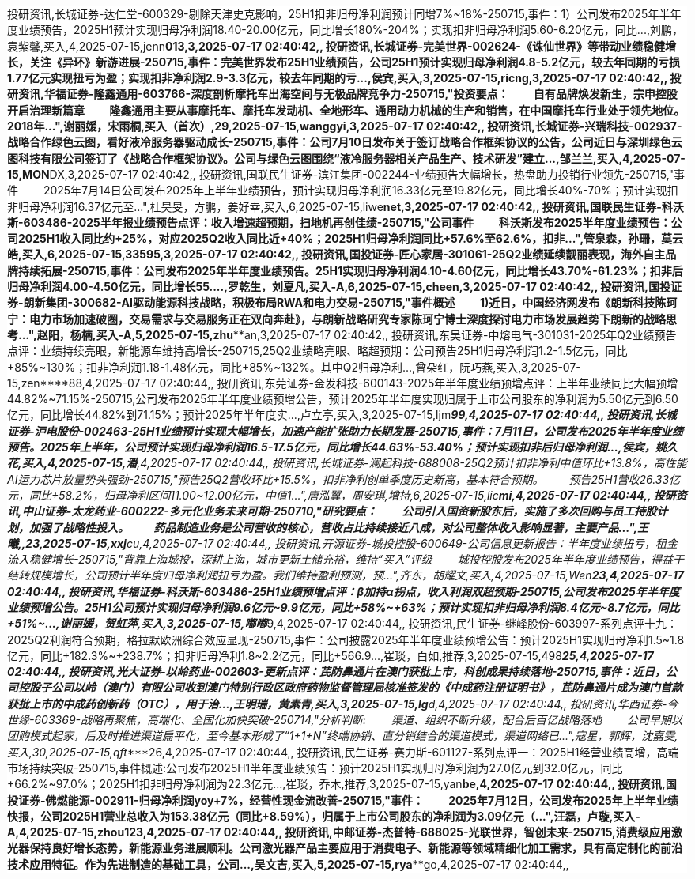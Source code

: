 投研资讯,长城证券-达仁堂-600329-剔除天津史克影响，25H1扣非归母净利润预计同增7%~18%-250715,事件：1）公司发布2025年半年度业绩预告，2025H1预计实现归母净利润18.40-20.00亿元，同比增长180%-204%；实现扣非归母净利润5.60-6.20亿元，同比...,刘鹏，袁紫馨,买入,4,2025-07-15,jenn******013,3,2025-07-17 02:40:42,,
投研资讯,长城证券-完美世界-002624-《诛仙世界》等带动业绩稳健增长，关注《异环》新游进展-250715,事件：完美世界发布25H1业绩预告，公司25H1预计实现归母净利润4.8-5.2亿元，较去年同期的亏损1.77亿元实现扭亏为盈；实现扣非净利润2.9-3.3亿元，较去年同期的亏...,侯宾,买入,3,2025-07-15,ric****ng,3,2025-07-17 02:40:42,,
投研资讯,华福证券-隆鑫通用-603766-深度剖析摩托车出海空间与无极品牌竞争力-250715,"投资要点：
　　自有品牌焕发新生，宗申控股开启治理新篇章
　　隆鑫通用主要从事摩托车、摩托车发动机、全地形车、通用动力机械的生产和销售，在中国摩托车行业处于领先地位。2018年...",谢丽媛，宋雨桐,买入（首次）,29,2025-07-15,wang******gyi,3,2025-07-17 02:40:42,,
投研资讯,长城证券-兴瑞科技-002937-战略合作绿色云图，看好液冷服务器驱动成长-250715,事件：公司7月10日发布关于签订战略合作框架协议的公告，公司近日与深圳绿色云图科技有限公司签订了《战略合作框架协议》。公司与绿色云图围绕“液冷服务器相关产品生产、技术研发”建立...,邹兰兰,买入,4,2025-07-15,MON****DX,3,2025-07-17 02:40:42,,
投研资讯,国联民生证券-滨江集团-002244-业绩预告大幅增长，热盘助力投销行业领先-250715,"事件
　　2025年7月14日公司发布2025年上半年业绩预告，预计实现归母净利润16.33亿元至19.82亿元，同比增长40%-70%；预计实现扣非归母净利润16.37亿元至...",杜昊旻，方鹏，姜好幸,买入,6,2025-07-15,liwe******net,3,2025-07-17 02:40:42,,
投研资讯,国联民生证券-科沃斯-603486-2025半年报业绩预告点评：收入增速超预期，扫地机再创佳绩-250715,"公司事件
　　科沃斯发布2025半年度业绩预告：公司2025H1收入同比约+25%，对应2025Q2收入同比近+40%；2025H1归母净利润同比+57.6%至62.6%，扣非...",管泉森，孙珊，莫云皓,买入,6,2025-07-15,335****95,3,2025-07-17 02:40:42,,
投研资讯,国投证券-匠心家居-301061-25Q2业绩延续靓丽表现，海外自主品牌持续拓展-250715,事件：公司发布2025年半年度业绩预告。25H1实现归母净利润4.10-4.60亿元，同比增长43.70%-61.23%；扣非后归母净利润4.00-4.50亿元，同比增长55....,罗乾生，刘夏凡,买入-A,6,2025-07-15,che****en,3,2025-07-17 02:40:42,,
投研资讯,国投证券-朗新集团-300682-AI驱动能源科技战略，积极布局RWA和电力交易-250715,"事件概述
　　1)近日，中国经济网发布《朗新科技陈珂宁：电力市场加速破圈，交易需求与交易服务正在双向奔赴》，与朗新战略研究专家陈珂宁博士深度探讨电力市场发展趋势下朗新的战略思考...",赵阳，杨楠,买入-A,5,2025-07-15,zhu****an,3,2025-07-17 02:40:42,,
投研资讯,东吴证券-中熔电气-301031-2025年Q2业绩预告点评：业绩持续亮眼，新能源车维持高增长-250715,25Q2业绩略亮眼、略超预期：公司预告25H1归母净利润1.2-1.5亿元，同比+85%~130%；扣非净利润1.18-1.48亿元，同比+85%~132%。其中Q2归母净利...,曾朵红，阮巧燕,买入,3,2025-07-15,zen****88,4,2025-07-17 02:40:44,,
投研资讯,东莞证券-金发科技-600143-2025年半年度业绩预增点评：上半年业绩同比大幅预增44.82%~71.15%-250715,公司发布2025年半年度业绩预增公告，预计2025年半年度实现归属于上市公司股东的净利润为5.50亿元到6.50亿元，同比增长44.82%到71.15%；预计2025年半年度实...,卢立亭,买入,3,2025-07-15,ljm****99,4,2025-07-17 02:40:44,,
投研资讯,长城证券-沪电股份-002463-25H1业绩预计实现大幅增长，加速产能扩张助力长期发展-250715,事件：7月11日，公司发布2025年半年度业绩预告。2025年上半年，公司预计实现归母净利润16.5-17.5亿元，同比增长44.63%-53.40%；预计实现扣非后归母净利润...,侯宾，姚久花,买入,4,2025-07-15,潘***,4,2025-07-17 02:40:44,,
投研资讯,长城证券-澜起科技-688008-25Q2预计扣非净利中值环比+13.8%，高性能AI运力芯片放量势头强劲-250715,"预告25Q2营收环比+15.5%，扣非净利创单季度历史新高，基本符合预期。
　　预告25H1营收26.33亿元，同比+58.2%，归母净利区间11.00~12.00亿元，中值1...",唐泓翼，周安琪,增持,6,2025-07-15,lic****mi,4,2025-07-17 02:40:44,,
投研资讯,中山证券-太龙药业-600222-多元化业务未来可期-250710,"研究要点：
　　公司引入国资新股东后，实施了多次回购与员工持股计划，加强了战略性投入。
　　药品制造业务是公司营收的核心，营收占比持续接近八成，对公司整体收入影响显著，主要产品...",王曦,,23,2025-07-15,xxj****cu,4,2025-07-17 02:40:44,,
投研资讯,开源证券-城投控股-600649-公司信息更新报告：半年度业绩扭亏，租金流入稳健增长-250715,"背靠上海城投，深耕上海，城市更新土储充裕，维持“买入”评级
　　城投控股发布2025年半年度业绩预告，得益于结转规模增长，公司预计半年度归母净利润扭亏为盈。我们维持盈利预测，预...",齐东，胡耀文,买入,4,2025-07-15,Wen****23,4,2025-07-17 02:40:44,,
投研资讯,华福证券-科沃斯-603486-25H1业绩预增点评：β加持α拐点，收入利润双超预期-250715,公司发布2025年半年度业绩预增公告。25H1公司预计实现归母净利润9.6亿元~9.9亿元，同比+58%~+63%；预计实现扣非归母净利润8.4亿元~8.7亿元，同比+51%~...,谢丽媛，贺虹萍,买入,3,2025-07-15,嘟嘟***9,4,2025-07-17 02:40:44,,
投研资讯,民生证券-继峰股份-603997-系列点评十九：2025Q2利润符合预期，格拉默欧洲综合效应显现-250715,事件：公司披露2025年半年度业绩预增公告：预计2025H1实现归母净利1.5~1.8亿元，同比+182.3%~+238.7%；扣非归母净利1.8~2.2亿元，同比+566.9...,崔琰，白如,推荐,3,2025-07-15,498****25,4,2025-07-17 02:40:44,,
投研资讯,光大证券-以岭药业-002603-更新点评：芪防鼻通片在澳门获批上市，科创成果持续落地-250715,事件：近日，公司控股子公司以岭（澳门）有限公司收到澳门特别行政区政府药物监督管理局核准签发的《中成药注册证明书》，芪防鼻通片成为澳门首款获批上市的中成药创新药（OTC），用于治...,王明瑞，黄素青,买入,3,2025-07-15,lg***d,4,2025-07-17 02:40:44,,
投研资讯,华西证券-今世缘-603369-战略再聚焦，高端化、全国化加快突破-250714,"分析判断:
　　渠道、组织不断升级，配合后百亿战略落地
　　公司早期以团购模式起家，后及时推进渠道扁平化，至今基本形成了“1+1+N”终端协销、直分销结合的渠道模式，渠道网络已...",寇星，郭辉，沈嘉雯,买入,30,2025-07-15,qft****26,4,2025-07-17 02:40:44,,
投研资讯,民生证券-赛力斯-601127-系列点评一：2025H1经营业绩高增，高端市场持续突破-250715,事件概述:公司发布2025H1半年度业绩预告：预计2025H1实现归母净利润为27.0亿元到32.0亿元，同比+66.2%~97.0%；2025H1扣非归母净利润为22.3亿元...,崔琰，乔木,推荐,3,2025-07-15,yan****be,4,2025-07-17 02:40:44,,
投研资讯,国投证券-佛燃能源-002911-归母净利润yoy+7%，经营性现金流改善-250715,"事件：
　　2025年7月12日，公司发布2025年上半年业绩快报，公司2025H1营业总收入为153.38亿元（同比+8.59%），归属于上市公司股东的净利润为3.09亿元（...",汪磊，卢璇,买入-A,4,2025-07-15,zhou******123,4,2025-07-17 02:40:44,,
投研资讯,中邮证券-杰普特-688025-光联世界，智创未来-250715,消费级应用激光器保持良好增长态势，新能源业务进展顺利。公司激光器产品主要应用于消费电子、新能源等领域精细化加工需求，具有高定制化的前沿技术应用特征。作为先进制造的基础工具，公司...,吴文吉,买入,5,2025-07-15,rya****go,4,2025-07-17 02:40:44,,